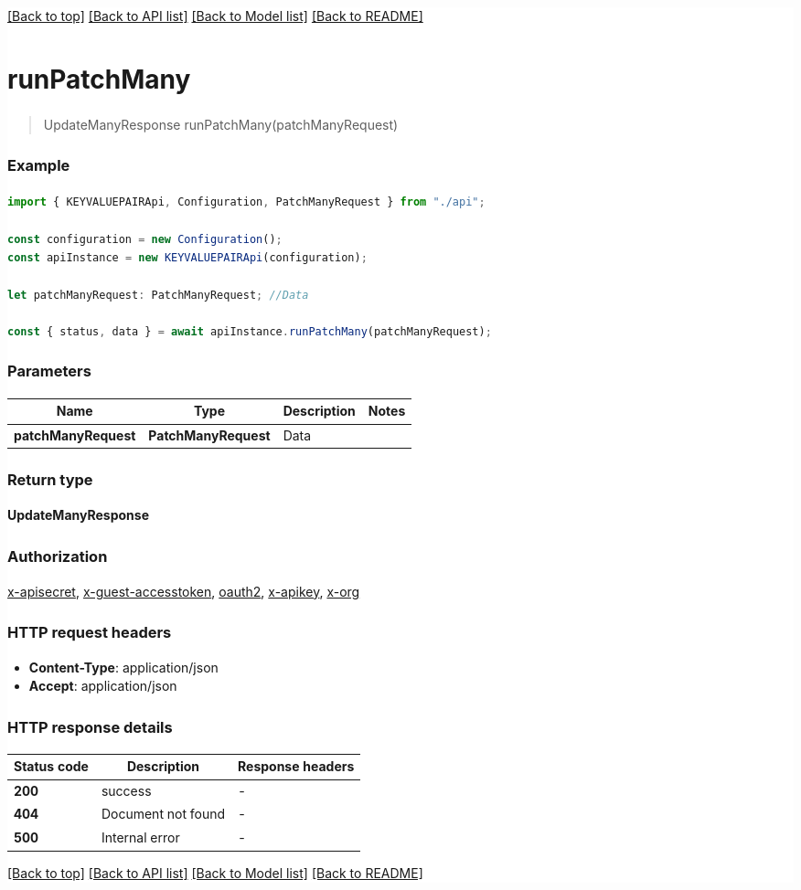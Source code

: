 [[Back to top]](#) [[Back to API list]](../README.md#documentation-for-api-endpoints) [[Back to Model list]](../README.md#documentation-for-models) [[Back to README]](../README.md)

# **runPatchMany**

> UpdateManyResponse runPatchMany(patchManyRequest)

### Example

```typescript
import { KEYVALUEPAIRApi, Configuration, PatchManyRequest } from "./api";

const configuration = new Configuration();
const apiInstance = new KEYVALUEPAIRApi(configuration);

let patchManyRequest: PatchManyRequest; //Data

const { status, data } = await apiInstance.runPatchMany(patchManyRequest);
```

### Parameters

| Name                 | Type                 | Description | Notes |
| -------------------- | -------------------- | ----------- | ----- |
| **patchManyRequest** | **PatchManyRequest** | Data        |       |

### Return type

**UpdateManyResponse**

### Authorization

[x-apisecret](../README.md#x-apisecret), [x-guest-accesstoken](../README.md#x-guest-accesstoken), [oauth2](../README.md#oauth2), [x-apikey](../README.md#x-apikey), [x-org](../README.md#x-org)

### HTTP request headers

- **Content-Type**: application/json
- **Accept**: application/json

### HTTP response details

| Status code | Description        | Response headers |
| ----------- | ------------------ | ---------------- |
| **200**     | success            | -                |
| **404**     | Document not found | -                |
| **500**     | Internal error     | -                |

[[Back to top]](#) [[Back to API list]](../README.md#documentation-for-api-endpoints) [[Back to Model list]](../README.md#documentation-for-models) [[Back to README]](../README.md)
